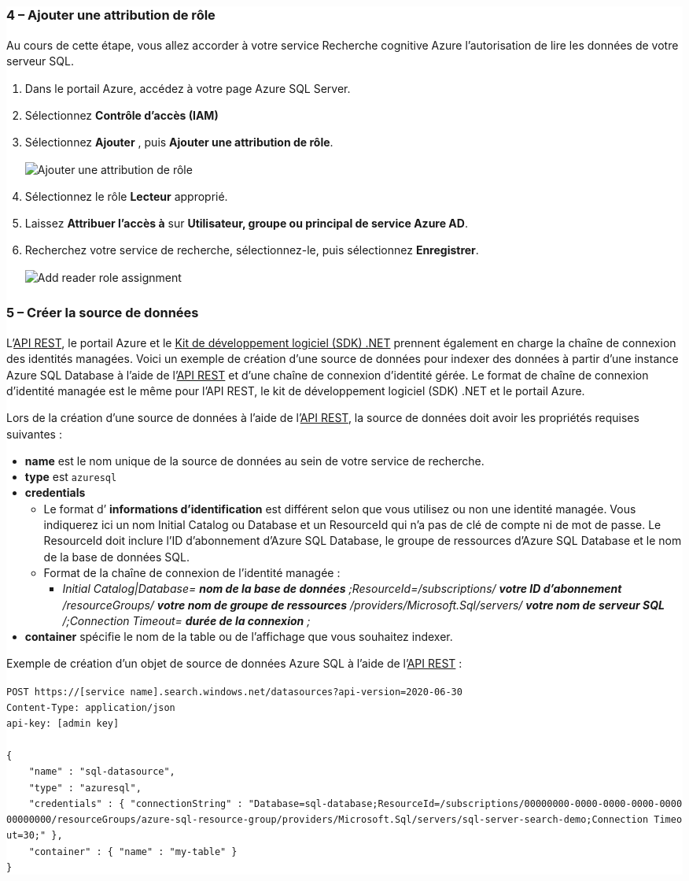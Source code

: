 ### <a name="4---add-a-role-assignment"></a>4 – Ajouter une attribution de rôle

Au cours de cette étape, vous allez accorder à votre service Recherche cognitive Azure l’autorisation de lire les données de votre serveur SQL.

1. Dans le portail Azure, accédez à votre page Azure SQL Server.
2. Sélectionnez **Contrôle d’accès (IAM)**
3. Sélectionnez **Ajouter** , puis **Ajouter une attribution de rôle**.

    ![Ajouter une attribution de rôle](./media/search-managed-identities/add-role-assignment-sql-server.png "Ajouter une attribution de rôle")

4. Sélectionnez le rôle **Lecteur** approprié.
5. Laissez **Attribuer l’accès à** sur **Utilisateur, groupe ou principal de service Azure AD**.
6. Recherchez votre service de recherche, sélectionnez-le, puis sélectionnez **Enregistrer**.

    ![Add reader role assignment](./media/search-managed-identities/add-role-assignment-sql-server-reader-role.png "Ajouter une attribution de rôle Lecteur")

### <a name="5---create-the-data-source"></a>5 – Créer la source de données

L’[API REST](/rest/api/searchservice/create-data-source), le portail Azure et le [Kit de développement logiciel (SDK) .NET](/dotnet/api/azure.search.documents.indexes.models.searchindexerdatasourceconnection) prennent également en charge la chaîne de connexion des identités managées. Voici un exemple de création d’une source de données pour indexer des données à partir d’une instance Azure SQL Database à l’aide de l’[API REST](/rest/api/searchservice/create-data-source) et d’une chaîne de connexion d’identité gérée. Le format de chaîne de connexion d’identité managée est le même pour l’API REST, le kit de développement logiciel (SDK) .NET et le portail Azure.

Lors de la création d’une source de données à l’aide de l’[API REST](/rest/api/searchservice/create-data-source), la source de données doit avoir les propriétés requises suivantes :

* **name** est le nom unique de la source de données au sein de votre service de recherche.
* **type** est `azuresql`
* **credentials**
    * Le format d’ **informations d’identification** est différent selon que vous utilisez ou non une identité managée. Vous indiquerez ici un nom Initial Catalog ou Database et un ResourceId qui n’a pas de clé de compte ni de mot de passe. Le ResourceId doit inclure l’ID d’abonnement d’Azure SQL Database, le groupe de ressources d’Azure SQL Database et le nom de la base de données SQL. 
    * Format de la chaîne de connexion de l’identité managée :
        * *Initial Catalog|Database= **nom de la base de données** ;ResourceId=/subscriptions/ **votre ID d’abonnement** /resourceGroups/ **votre nom de groupe de ressources** /providers/Microsoft.Sql/servers/ **votre nom de serveur SQL** /;Connection Timeout= **durée de la connexion** ;*
* **container** spécifie le nom de la table ou de l’affichage que vous souhaitez indexer.

Exemple de création d’un objet de source de données Azure SQL à l’aide de l’[API REST](/rest/api/searchservice/create-data-source) :

```
POST https://[service name].search.windows.net/datasources?api-version=2020-06-30
Content-Type: application/json
api-key: [admin key]

{
    "name" : "sql-datasource",
    "type" : "azuresql",
    "credentials" : { "connectionString" : "Database=sql-database;ResourceId=/subscriptions/00000000-0000-0000-0000-000000000000/resourceGroups/azure-sql-resource-group/providers/Microsoft.Sql/servers/sql-server-search-demo;Connection Timeout=30;" },
    "container" : { "name" : "my-table" }
} 
```
